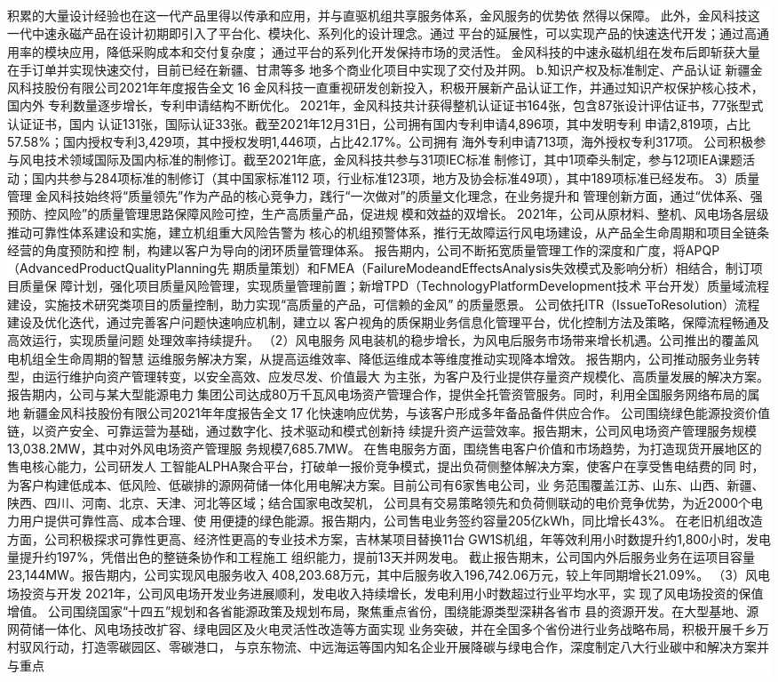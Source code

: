 积累的大量设计经验也在这一代产品里得以传承和应用，并与直驱机组共享服务体系，金风服务的优势依
然得以保障。
此外，金风科技这一代中速永磁产品在设计初期即引入了平台化、模块化、系列化的设计理念。通过
平台的延展性，可以实现产品的快速迭代开发；通过高通用率的模块应用，降低采购成本和交付复杂度；
通过平台的系列化开发保持市场的灵活性。
金风科技的中速永磁机组在发布后即斩获大量在手订单并实现快速交付，目前已经在新疆、甘肃等多
地多个商业化项目中实现了交付及并网。
b.知识产权及标准制定、产品认证
新疆金风科技股份有限公司2021年年度报告全文
16
金风科技一直重视研发创新投入，积极开展新产品认证工作，并通过知识产权保护核心技术，国内外
专利数量逐步增长，专利申请结构不断优化。
2021年，金风科技共计获得整机认证证书164张，包含87张设计评估证书，77张型式认证证书，国内
认证131张，国际认证33张。截至2021年12月31日，公司拥有国内专利申请4,896项，其中发明专利
申请2,819项，占比57.58%；国内授权专利3,429项，其中授权发明1,446项，占比42.17%。公司拥有
海外专利申请713项，海外授权专利317项。
公司积极参与风电技术领域国际及国内标准的制修订。截至2021年底，金风科技共参与31项IEC标准
制修订，其中1项牵头制定，参与12项IEA课题活动；国内共参与284项标准的制修订（其中国家标准112
项，行业标准123项，地方及协会标准49项），其中189项标准已经发布。
3）质量管理
金风科技始终将“质量领先”作为产品的核心竞争力，践行“一次做对”的质量文化理念，在业务提升和
管理创新方面，通过“优体系、强预防、控风险”的质量管理思路保障风险可控，生产高质量产品，促进规
模和效益的双增长。
2021年，公司从原材料、整机、风电场各层级推动可靠性体系建设和实施，建立机组重大风险告警为
核心的机组预警体系，推行无故障运行风电场建设，从产品全生命周期和项目全链条经营的角度预防和控
制，构建以客户为导向的闭环质量管理体系。
报告期内，公司不断拓宽质量管理工作的深度和广度，将APQP（AdvancedProductQualityPlanning先
期质量策划）和FMEA（FailureModeandEffectsAnalysis失效模式及影响分析）相结合，制订项目质量保
障计划，强化项目质量风险管理，实现质量管理前置；新增TPD（TechnologyPlatformDevelopment技术
平台开发）质量域流程建设，实施技术研究类项目的质量控制，助力实现“高质量的产品，可信赖的金风”
的质量愿景。
公司依托ITR（IssueToResolution）流程建设及优化迭代，通过完善客户问题快速响应机制，建立以
客户视角的质保期业务信息化管理平台，优化控制方法及策略，保障流程畅通及高效运行，实现质量问题
处理效率持续提升。
（2）风电服务
风电装机的稳步增长，为风电后服务市场带来增长机遇。公司推出的覆盖风电机组全生命周期的智慧
运维服务解决方案，从提高运维效率、降低运维成本等维度推动实现降本增效。
报告期内，公司推动服务业务转型，由运行维护向资产管理转变，以安全高效、应发尽发、价值最大
为主张，为客户及行业提供存量资产规模化、高质量发展的解决方案。报告期内，公司与某大型能源电力
集团公司达成80万千瓦风电场资产管理合作，提供全托管资管服务。同时，利用全国服务网络布局的属地
新疆金风科技股份有限公司2021年年度报告全文
17
化快速响应优势，与该客户形成多年备品备件供应合作。
公司围绕绿色能源投资价值链，以资产安全、可靠运营为基础，通过数字化、技术驱动和模式创新持
续提升资产运营效率。报告期末，公司风电场资产管理服务规模13,038.2MW，其中对外风电场资产管理服
务规模7,685.7MW。
在售电服务方面，围绕售电客户价值和市场趋势，为打造现货开展地区的售电核心能力，公司研发人
工智能ALPHA聚合平台，打破单一报价竞争模式，提出负荷侧整体解决方案，使客户在享受售电结费的同
时，为客户构建低成本、低风险、低碳排的源网荷储一体化用电解决方案。目前公司有6家售电公司，业
务范围覆盖江苏、山东、山西、新疆、陕西、四川、河南、北京、天津、河北等区域；结合国家电改契机，
公司具有交易策略领先和负荷侧联动的电价竞争优势，为近2000个电力用户提供可靠性高、成本合理、使
用便捷的绿色能源。报告期内，公司售电业务签约容量205亿kWh，同比增长43%。
在老旧机组改造方面，公司积极探求可靠性更高、经济性更高的专业技术方案，吉林某项目替换11台
GW1S机组，年等效利用小时数提升约1,800小时，发电量提升约197%，凭借出色的整链条协作和工程施工
组织能力，提前13天并网发电。
截止报告期末，公司国内外后服务业务在运项目容量23,144MW。报告期内，公司实现风电服务收入
408,203.68万元，其中后服务收入196,742.06万元，较上年同期增长21.09%。
（3）风电场投资与开发
2021年，公司风电场开发业务进展顺利，发电收入持续增长，发电利用小时数超过行业平均水平，实
现了风电场投资的保值增值。
公司围绕国家“十四五”规划和各省能源政策及规划布局，聚焦重点省份，围绕能源类型深耕各省市
县的资源开发。在大型基地、源网荷储一体化、风电场技改扩容、绿电园区及火电灵活性改造等方面实现
业务突破，并在全国多个省份进行业务战略布局，积极开展千乡万村驭风行动，打造零碳园区、零碳港口，
与京东物流、中远海运等国内知名企业开展降碳与绿电合作，深度制定八大行业碳中和解决方案并与重点